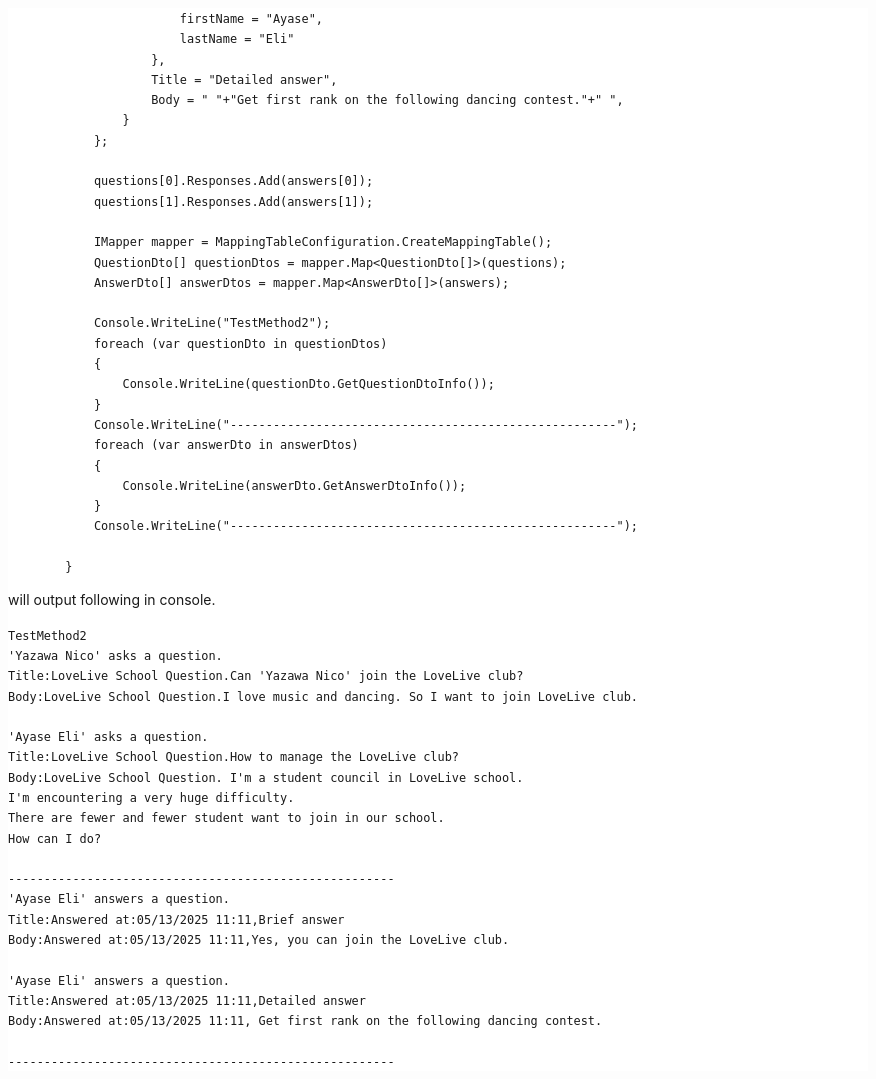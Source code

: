 ```
                        firstName = "Ayase",
                        lastName = "Eli"
                    },
                    Title = "Detailed answer",
                    Body = " "+"Get first rank on the following dancing contest."+" ",
                }   
            };

            questions[0].Responses.Add(answers[0]);
            questions[1].Responses.Add(answers[1]);

            IMapper mapper = MappingTableConfiguration.CreateMappingTable();
            QuestionDto[] questionDtos = mapper.Map<QuestionDto[]>(questions);
            AnswerDto[] answerDtos = mapper.Map<AnswerDto[]>(answers);

            Console.WriteLine("TestMethod2");
            foreach (var questionDto in questionDtos)
            {
                Console.WriteLine(questionDto.GetQuestionDtoInfo());
            }
            Console.WriteLine("------------------------------------------------------");
            foreach (var answerDto in answerDtos)
            {
                Console.WriteLine(answerDto.GetAnswerDtoInfo());
            }
            Console.WriteLine("------------------------------------------------------");

        }
```

will output following in console.

```
TestMethod2
'Yazawa Nico' asks a question.
Title:LoveLive School Question.Can 'Yazawa Nico' join the LoveLive club?
Body:LoveLive School Question.I love music and dancing. So I want to join LoveLive club.

'Ayase Eli' asks a question.
Title:LoveLive School Question.How to manage the LoveLive club?
Body:LoveLive School Question. I'm a student council in LoveLive school.
I'm encountering a very huge difficulty.
There are fewer and fewer student want to join in our school.
How can I do?

------------------------------------------------------
'Ayase Eli' answers a question.
Title:Answered at:05/13/2025 11:11,Brief answer
Body:Answered at:05/13/2025 11:11,Yes, you can join the LoveLive club.

'Ayase Eli' answers a question.
Title:Answered at:05/13/2025 11:11,Detailed answer
Body:Answered at:05/13/2025 11:11, Get first rank on the following dancing contest.

------------------------------------------------------
```

